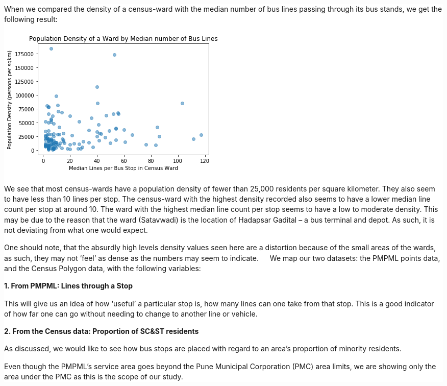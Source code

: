 When we compared the density of a census-ward with the median number of bus lines passing through its bus stands, we get the following result:

![ ](/paper_images/transit_x_density.png "Population Density of a Ward with the number of available bus lines")

We see that most census-wards have a population density of fewer than 25,000 residents per square kilometer. They also seem to have less than 10 lines per stop. The census-ward with the highest density recorded also seems to have a lower median line count per stop at around 10. The ward with the highest median line count per stop seems to have a low to moderate density. This may be due to the reason that the ward (Satavwadi) is the location of Hadapsar Gadital – a bus terminal and depot. As such, it is not deviating from what one would expect. 

One should note, that the absurdly high levels density values seen here are a distortion because of the small areas of the wards, as such, they may not ‘feel’ as dense as the numbers may seem to indicate.
 
We map our two datasets: the PMPML points data, and the Census Polygon data, with the following variables:

**1.	From PMPML: Lines through a Stop**

This will give us an idea of how ‘useful’ a particular stop is, how many lines can one take from that stop. This is a good indicator of how far one can go without needing to change to another line or vehicle.

**2.	From the Census data: Proportion of SC&ST residents**

As discussed, we would like to see how bus stops are placed with regard to an area’s proportion of minority residents.

Even though the PMPML’s service area goes beyond the Pune Municipal Corporation (PMC) area limits, we are showing only the area under the PMC as this is the scope of our study.
